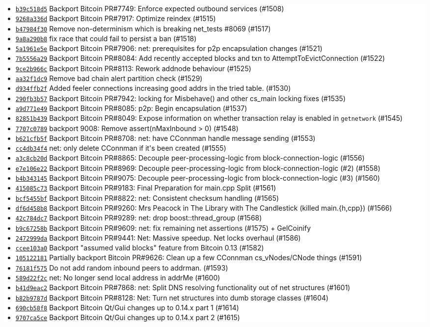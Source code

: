 - [`b39c518d5`](https://github.com/gelcoinpay/gelcoin/commit/b39c518d5) Backport Bitcoin PR#7749: Enforce expected outbound services (#1508)
- [`9268a336d`](https://github.com/gelcoinpay/gelcoin/commit/9268a336d) Backport Bitcoin PR#7917: Optimize reindex (#1515)
- [`b47984f30`](https://github.com/gelcoinpay/gelcoin/commit/b47984f30) Remove non-determinism which is breaking net_tests #8069 (#1517)
- [`9a8a290b8`](https://github.com/gelcoinpay/gelcoin/commit/9a8a290b8) fix race that could fail to persist a ban (#1518)
- [`5a1961e5e`](https://github.com/gelcoinpay/gelcoin/commit/5a1961e5e) Backport Bitcoin PR#7906: net: prerequisites for p2p encapsulation changes (#1521)
- [`7b5556a29`](https://github.com/gelcoinpay/gelcoin/commit/7b5556a29) Backport Bitcoin PR#8084: Add recently accepted blocks and txn to AttemptToEvictConnection (#1522)
- [`9ce2b966c`](https://github.com/gelcoinpay/gelcoin/commit/9ce2b966c) Backport Bitcoin PR#8113: Rework addnode behaviour (#1525)
- [`aa32f1dc9`](https://github.com/gelcoinpay/gelcoin/commit/aa32f1dc9) Remove bad chain alert partition check (#1529)
- [`d934ffb2f`](https://github.com/gelcoinpay/gelcoin/commit/d934ffb2f) Added feeler connections increasing good addrs in the tried table. (#1530)
- [`290fb3b57`](https://github.com/gelcoinpay/gelcoin/commit/290fb3b57) Backport Bitcoin PR#7942: locking for Misbehave() and other cs_main locking fixes (#1535)
- [`a9d771e49`](https://github.com/gelcoinpay/gelcoin/commit/a9d771e49) Backport Bitcoin PR#8085: p2p: Begin encapsulation (#1537)
- [`82851b439`](https://github.com/gelcoinpay/gelcoin/commit/82851b439) Backport Bitcoin PR#8049: Expose information on whether transaction relay is enabled in `getnetwork` (#1545)
- [`7707c0789`](https://github.com/gelcoinpay/gelcoin/commit/7707c0789) backport 9008: Remove assert(nMaxInbound > 0) (#1548)
- [`b621cfb5f`](https://github.com/gelcoinpay/gelcoin/commit/b621cfb5f) Backport Bitcoin PR#8708: net: have CConnman handle message sending (#1553)
- [`cc4db34f4`](https://github.com/gelcoinpay/gelcoin/commit/cc4db34f4) net: only delete CConnman if it's been created (#1555)
- [`a3c8cb20d`](https://github.com/gelcoinpay/gelcoin/commit/a3c8cb20d) Backport Bitcoin PR#8865: Decouple peer-processing-logic from block-connection-logic (#1556)
- [`e7e106e22`](https://github.com/gelcoinpay/gelcoin/commit/e7e106e22) Backport Bitcoin PR#8969: Decouple peer-processing-logic from block-connection-logic (#2) (#1558)
- [`b4b343145`](https://github.com/gelcoinpay/gelcoin/commit/b4b343145) Backport Bitcoin PR#9075: Decouple peer-processing-logic from block-connection-logic (#3) (#1560)
- [`415085c73`](https://github.com/gelcoinpay/gelcoin/commit/415085c73) Backport Bitcoin PR#9183: Final Preparation for main.cpp Split (#1561)
- [`bcf5455bf`](https://github.com/gelcoinpay/gelcoin/commit/bcf5455bf) Backport Bitcoin PR#8822: net: Consistent checksum handling (#1565)
- [`df6d458b8`](https://github.com/gelcoinpay/gelcoin/commit/df6d458b8) Backport Bitcoin PR#9260: Mrs Peacock in The Library with The Candlestick (killed main.{h,cpp}) (#1566)
- [`42c784dc7`](https://github.com/gelcoinpay/gelcoin/commit/42c784dc7) Backport Bitcoin PR#9289: net: drop boost::thread_group (#1568)
- [`b9c67258b`](https://github.com/gelcoinpay/gelcoin/commit/b9c67258b) Backport Bitcoin PR#9609: net: fix remaining net assertions (#1575) + GelCoinify
- [`2472999da`](https://github.com/gelcoinpay/gelcoin/commit/2472999da) Backport Bitcoin PR#9441: Net: Massive speedup. Net locks overhaul (#1586)
- [`ccee103a0`](https://github.com/gelcoinpay/gelcoin/commit/ccee103a0) Backport "assumed valid blocks" feature from Bitcoin 0.13 (#1582)
- [`105122181`](https://github.com/gelcoinpay/gelcoin/commit/105122181) Partially backport Bitcoin PR#9626: Clean up a few CConnman cs_vNodes/CNode things (#1591)
- [`76181f575`](https://github.com/gelcoinpay/gelcoin/commit/76181f575) Do not add random inbound peers to addrman. (#1593)
- [`589d22f2c`](https://github.com/gelcoinpay/gelcoin/commit/589d22f2c) net: No longer send local address in addrMe (#1600)
- [`b41d9eac2`](https://github.com/gelcoinpay/gelcoin/commit/b41d9eac2) Backport Bitcoin PR#7868: net: Split DNS resolving functionality out of net structures (#1601)
- [`b82b9787d`](https://github.com/gelcoinpay/gelcoin/commit/b82b9787d) Backport Bitcoin PR#8128: Net: Turn net structures into dumb storage classes (#1604)
- [`690cb58f8`](https://github.com/gelcoinpay/gelcoin/commit/690cb58f8) Backport Bitcoin Qt/Gui changes up to 0.14.x part 1 (#1614)
- [`9707ca5ce`](https://github.com/gelcoinpay/gelcoin/commit/9707ca5ce) Backport Bitcoin Qt/Gui changes up to 0.14.x part 2 (#1615)